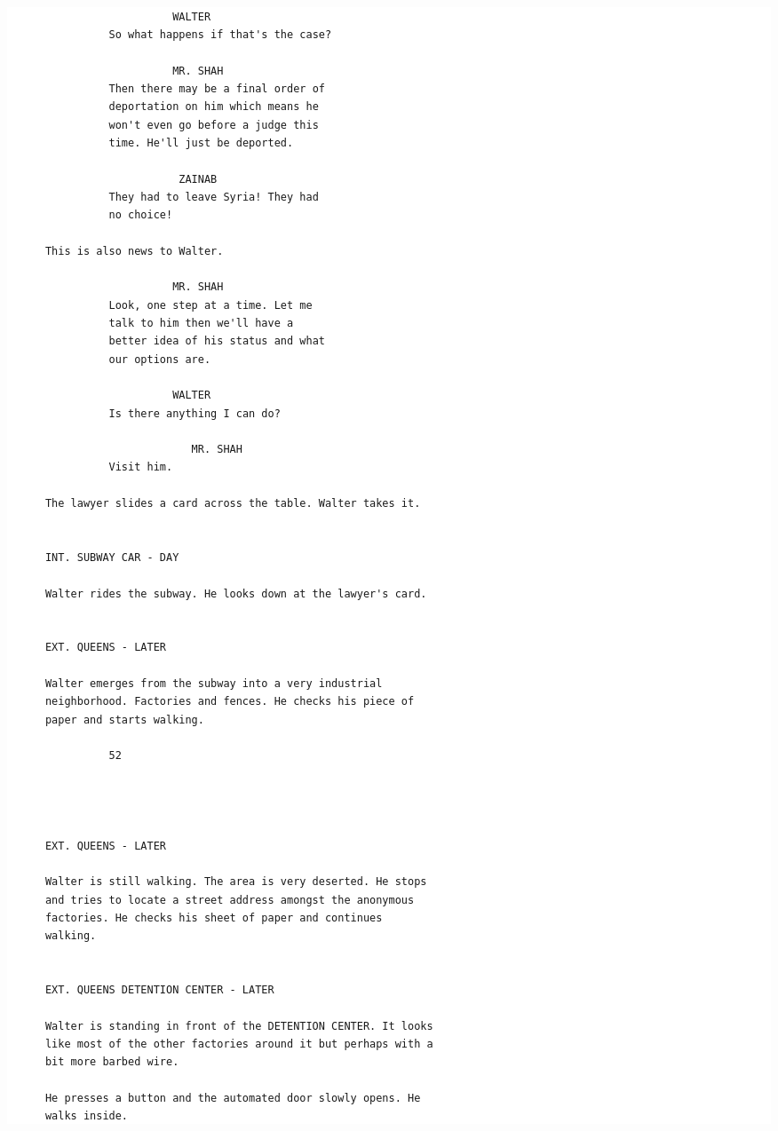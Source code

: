                               WALTER
                    So what happens if that's the case?
          
                              MR. SHAH
                    Then there may be a final order of
                    deportation on him which means he
                    won't even go before a judge this
                    time. He'll just be deported.
          
                               ZAINAB
                    They had to leave Syria! They had
                    no choice!
          
          This is also news to Walter.
          
                              MR. SHAH
                    Look, one step at a time. Let me
                    talk to him then we'll have a
                    better idea of his status and what
                    our options are.
          
                              WALTER
                    Is there anything I can do?
          
                                 MR. SHAH
                    Visit him.
          
          The lawyer slides a card across the table. Walter takes it.
          
          
          INT. SUBWAY CAR - DAY
          
          Walter rides the subway. He looks down at the lawyer's card.
          
          
          EXT. QUEENS - LATER
          
          Walter emerges from the subway into a very industrial
          neighborhood. Factories and fences. He checks his piece of
          paper and starts walking.
          
                    52
          
          
          
          
          EXT. QUEENS - LATER
          
          Walter is still walking. The area is very deserted. He stops
          and tries to locate a street address amongst the anonymous
          factories. He checks his sheet of paper and continues
          walking.
          
          
          EXT. QUEENS DETENTION CENTER - LATER
          
          Walter is standing in front of the DETENTION CENTER. It looks
          like most of the other factories around it but perhaps with a
          bit more barbed wire.
          
          He presses a button and the automated door slowly opens. He
          walks inside.
          